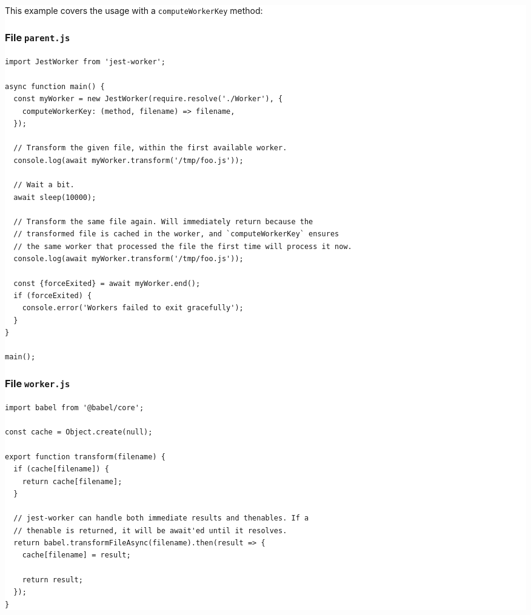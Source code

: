 This example covers the usage with a `computeWorkerKey` method:

### File `parent.js`

    import JestWorker from 'jest-worker';

    async function main() {
      const myWorker = new JestWorker(require.resolve('./Worker'), {
        computeWorkerKey: (method, filename) => filename,
      });

      // Transform the given file, within the first available worker.
      console.log(await myWorker.transform('/tmp/foo.js'));

      // Wait a bit.
      await sleep(10000);

      // Transform the same file again. Will immediately return because the
      // transformed file is cached in the worker, and `computeWorkerKey` ensures
      // the same worker that processed the file the first time will process it now.
      console.log(await myWorker.transform('/tmp/foo.js'));

      const {forceExited} = await myWorker.end();
      if (forceExited) {
        console.error('Workers failed to exit gracefully');
      }
    }

    main();

### File `worker.js`

    import babel from '@babel/core';

    const cache = Object.create(null);

    export function transform(filename) {
      if (cache[filename]) {
        return cache[filename];
      }

      // jest-worker can handle both immediate results and thenables. If a
      // thenable is returned, it will be await'ed until it resolves.
      return babel.transformFileAsync(filename).then(result => {
        cache[filename] = result;

        return result;
      });
    }
